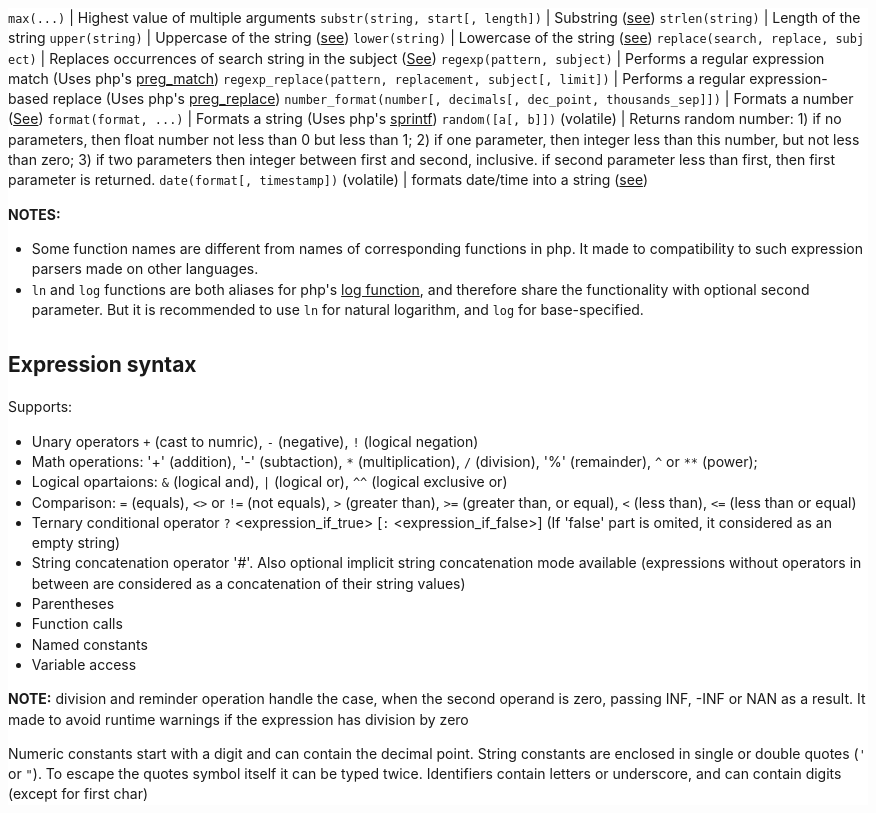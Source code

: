 `max(...)` | Highest value of multiple arguments
`substr(string, start[, length])` | Substring ([see](http://php.net/manual/en/function.substr.php))
`strlen(string)` | Length of the string
`upper(string)` | Uppercase of the string ([see](http://php.net/manual/en/function.strtoupper.php))
`lower(string)` | Lowercase of the string ([see](http://php.net/manual/en/function.strtolower.php))
`replace(search, replace, subject)` | Replaces occurrences of search string in the subject ([See](http://php.net/manual/en/function.str-replace.php))
`regexp(pattern, subject)` | Performs a regular expression match (Uses php's [preg_match](http://php.net/manual/en/function.preg-match.php))
`regexp_replace(pattern, replacement, subject[, limit])` | Performs a regular expression-based replace (Uses php's [preg_replace](http://php.net/manual/en/function.preg-replace.php))
`number_format(number[, decimals[, dec_point, thousands_sep]])` | Formats a number ([See](http://php.net/manual/en/function.number-format.php))
`format(format, ...)` | Formats a string (Uses php's [sprintf](http://php.net/manual/en/function.sprintf.php))
`random([a[, b]])` (volatile) | Returns random number: 1) if no parameters, then float number not less than 0 but less than 1; 2) if one parameter, then integer less than this number, but not less than zero; 3) if two parameters then integer between first and second, inclusive. if second parameter less than first, then first parameter is returned.
`date(format[, timestamp])` (volatile) | formats date/time into a string ([see](http://php.net/manual/en/function.date.php))

**NOTES:**
* Some function names are different from names of corresponding functions in php. It made to compatibility to such expression parsers made on other languages.
* `ln` and `log` functions are both aliases for php's [log function](http://php.net/manual/en/function.log.php), and therefore share the functionality with optional second parameter. But it is recommended to use `ln` for natural logarithm, and `log` for base-specified.


## Expression syntax

Supports:
* Unary operators `+` (cast to numric), `-` (negative), `!` (logical negation)
* Math operations: '+' (addition), '-' (subtaction), `*` (multiplication), `/` (division), '%' (remainder), `^` or `**` (power);
* Logical opartaions: `&` (logical and), `|` (logical or), `^^` (logical exclusive or)
* Comparison: `=` (equals), `<>` or `!=` (not equals), `>` (greater than), `>=` (greater than, or equal), `<` (less than), `<=` (less than or equal)
* Ternary conditional operator <condition> `?` <expression_if_true> [`:` <expression_if_false>] (If 'false' part is omited, it considered as an empty string)
* String concatenation operator '#'. Also optional implicit string concatenation mode available (expressions without operators in between are considered as a concatenation of their string values)
* Parentheses
* Function calls
* Named constants
* Variable access

**NOTE:** division and reminder operation handle the case, when the second operand is zero, passing INF, -INF or NAN as a result. It made to avoid runtime warnings if the expression has division by zero

Numeric constants start with a digit and can contain the decimal point.
String constants are enclosed in single or double quotes (`'` or `"`). To escape the quotes symbol itself it can be typed twice.
Identifiers contain letters or underscore, and can contain digits (except for first char) 

